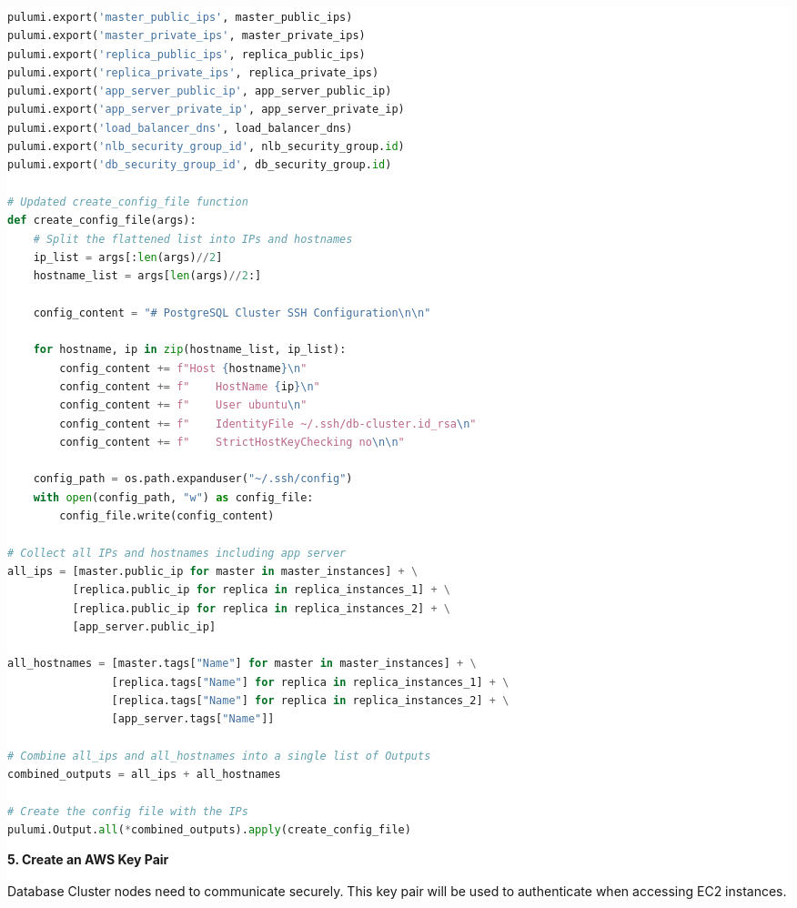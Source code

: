 ```python
pulumi.export('master_public_ips', master_public_ips)
pulumi.export('master_private_ips', master_private_ips)
pulumi.export('replica_public_ips', replica_public_ips)
pulumi.export('replica_private_ips', replica_private_ips)
pulumi.export('app_server_public_ip', app_server_public_ip)
pulumi.export('app_server_private_ip', app_server_private_ip)
pulumi.export('load_balancer_dns', load_balancer_dns)
pulumi.export('nlb_security_group_id', nlb_security_group.id)
pulumi.export('db_security_group_id', db_security_group.id)

# Updated create_config_file function
def create_config_file(args):
    # Split the flattened list into IPs and hostnames
    ip_list = args[:len(args)//2]
    hostname_list = args[len(args)//2:]
    
    config_content = "# PostgreSQL Cluster SSH Configuration\n\n"
    
    for hostname, ip in zip(hostname_list, ip_list):
        config_content += f"Host {hostname}\n"
        config_content += f"    HostName {ip}\n"
        config_content += f"    User ubuntu\n"
        config_content += f"    IdentityFile ~/.ssh/db-cluster.id_rsa\n"
        config_content += f"    StrictHostKeyChecking no\n\n"
    
    config_path = os.path.expanduser("~/.ssh/config")
    with open(config_path, "w") as config_file:
        config_file.write(config_content)

# Collect all IPs and hostnames including app server
all_ips = [master.public_ip for master in master_instances] + \
          [replica.public_ip for replica in replica_instances_1] + \
          [replica.public_ip for replica in replica_instances_2] + \
          [app_server.public_ip]

all_hostnames = [master.tags["Name"] for master in master_instances] + \
                [replica.tags["Name"] for replica in replica_instances_1] + \
                [replica.tags["Name"] for replica in replica_instances_2] + \
                [app_server.tags["Name"]]

# Combine all_ips and all_hostnames into a single list of Outputs
combined_outputs = all_ips + all_hostnames

# Create the config file with the IPs
pulumi.Output.all(*combined_outputs).apply(create_config_file)
```

**5. Create an AWS Key Pair**

Database Cluster nodes need to communicate securely. This key pair will be used to authenticate when accessing EC2 instances.
